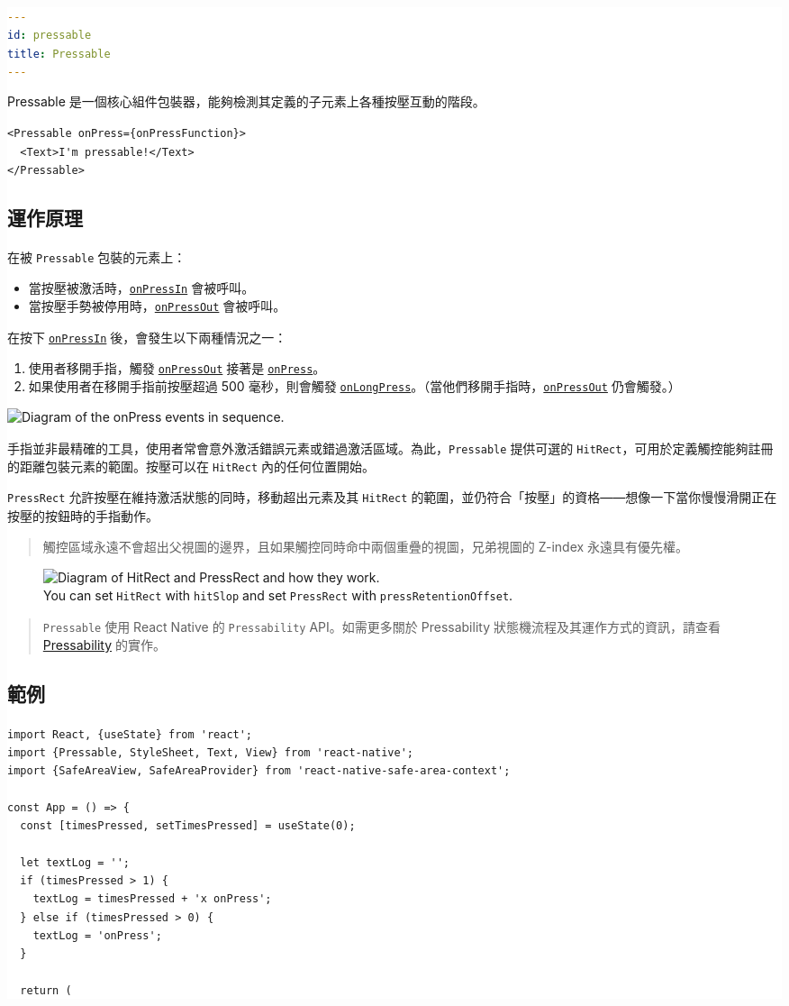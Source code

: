```yaml
---
id: pressable
title: Pressable
---
```


Pressable 是一個核心組件包裝器，能夠檢測其定義的子元素上各種按壓互動的階段。

```tsx
<Pressable onPress={onPressFunction}>
  <Text>I'm pressable!</Text>
</Pressable>
```

## 運作原理

在被 `Pressable` 包裝的元素上：

- 當按壓被激活時，[`onPressIn`](#onpressin) 會被呼叫。
- 當按壓手勢被停用時，[`onPressOut`](#onpressout) 會被呼叫。

在按下 [`onPressIn`](#onpressin) 後，會發生以下兩種情況之一：

1. 使用者移開手指，觸發 [`onPressOut`](#onpressout) 接著是 [`onPress`](#onpress)。
2. 如果使用者在移開手指前按壓超過 500 毫秒，則會觸發 [`onLongPress`](#onlongpress)。（當他們移開手指時，[`onPressOut`](#onpressout) 仍會觸發。）

<img src="/docs/assets/d_pressable_pressing.svg" width="1000" alt="Diagram of the onPress events in sequence." />

手指並非最精確的工具，使用者常會意外激活錯誤元素或錯過激活區域。為此，`Pressable` 提供可選的 `HitRect`，可用於定義觸控能夠註冊的距離包裝元素的範圍。按壓可以在 `HitRect` 內的任何位置開始。

`PressRect` 允許按壓在維持激活狀態的同時，移動超出元素及其 `HitRect` 的範圍，並仍符合「按壓」的資格——想像一下當你慢慢滑開正在按壓的按鈕時的手指動作。

> 觸控區域永遠不會超出父視圖的邊界，且如果觸控同時命中兩個重疊的視圖，兄弟視圖的 Z-index 永遠具有優先權。

<figure>
  <img src="/docs/assets/d_pressable_anatomy.svg" width="1000" alt="Diagram of HitRect and PressRect and how they work." />
  <figcaption>
    You can set <code>HitRect</code> with <code>hitSlop</code> and set <code>PressRect</code> with <code>pressRetentionOffset</code>.
  </figcaption>
</figure>

> `Pressable` 使用 React Native 的 `Pressability` API。如需更多關於 Pressability 狀態機流程及其運作方式的資訊，請查看 [Pressability](https://github.com/facebook/react-native/blob/main/packages/react-native/Libraries/Pressability/Pressability.js#L350) 的實作。

## 範例

```SnackPlayer name=Pressable
import React, {useState} from 'react';
import {Pressable, StyleSheet, Text, View} from 'react-native';
import {SafeAreaView, SafeAreaProvider} from 'react-native-safe-area-context';

const App = () => {
  const [timesPressed, setTimesPressed] = useState(0);

  let textLog = '';
  if (timesPressed > 1) {
    textLog = timesPressed + 'x onPress';
  } else if (timesPressed > 0) {
    textLog = 'onPress';
  }

  return (
```